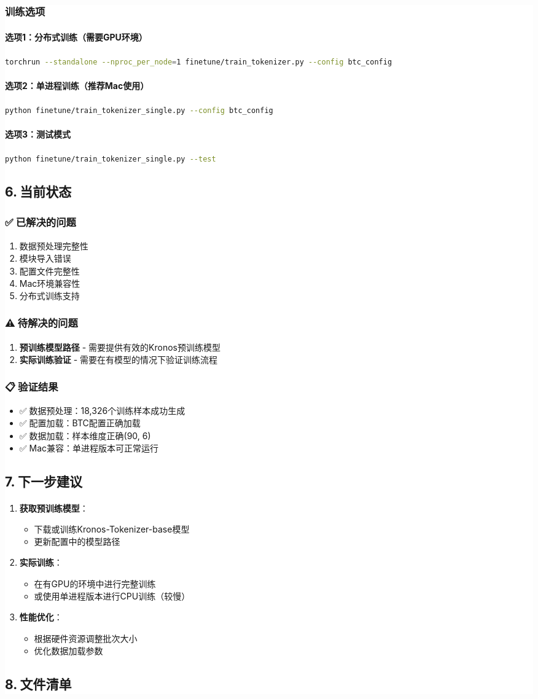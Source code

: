### 训练选项

#### 选项1：分布式训练（需要GPU环境）
```bash
torchrun --standalone --nproc_per_node=1 finetune/train_tokenizer.py --config btc_config
```

#### 选项2：单进程训练（推荐Mac使用）
```bash
python finetune/train_tokenizer_single.py --config btc_config
```

#### 选项3：测试模式
```bash
python finetune/train_tokenizer_single.py --test
```

## 6. 当前状态

### ✅ 已解决的问题
1. 数据预处理完整性
2. 模块导入错误
3. 配置文件完整性
4. Mac环境兼容性
5. 分布式训练支持

### ⚠️ 待解决的问题
1. **预训练模型路径** - 需要提供有效的Kronos预训练模型
2. **实际训练验证** - 需要在有模型的情况下验证训练流程

### 📋 验证结果
- ✅ 数据预处理：18,326个训练样本成功生成
- ✅ 配置加载：BTC配置正确加载
- ✅ 数据加载：样本维度正确(90, 6)
- ✅ Mac兼容：单进程版本可正常运行

## 7. 下一步建议

1. **获取预训练模型**：
   - 下载或训练Kronos-Tokenizer-base模型
   - 更新配置中的模型路径

2. **实际训练**：
   - 在有GPU的环境中进行完整训练
   - 或使用单进程版本进行CPU训练（较慢）

3. **性能优化**：
   - 根据硬件资源调整批次大小
   - 优化数据加载参数

## 8. 文件清单
